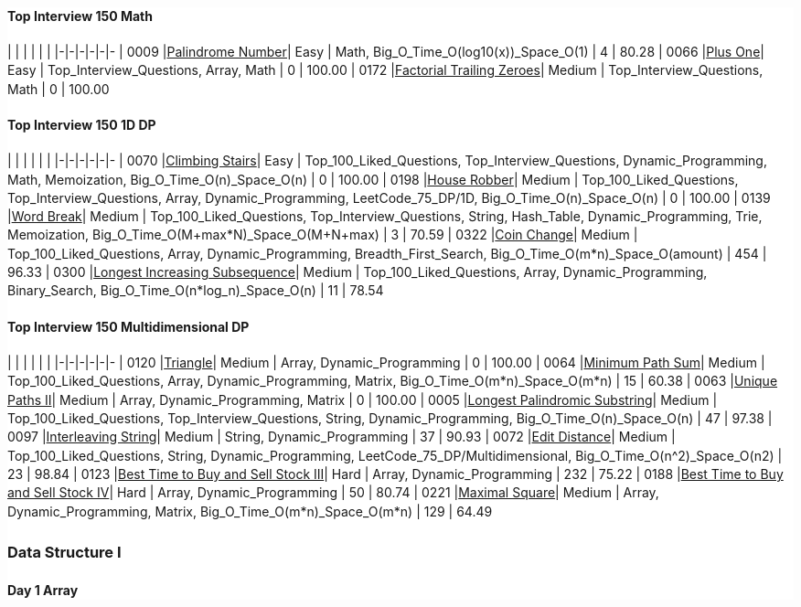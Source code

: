 #### Top Interview 150 Math

|  |  |  |  |  | 
|-|-|-|-|-|-
| 0009 |[Palindrome Number](src/main/python/g0001_0100/s0009_palindrome_number/Solution0009.py)| Easy | Math, Big_O_Time_O(log10(x))_Space_O(1) | 4 | 80.28
| 0066 |[Plus One](src/main/python/g0001_0100/s0066_plus_one/Solution0066.py)| Easy | Top_Interview_Questions, Array, Math | 0 | 100.00
| 0172 |[Factorial Trailing Zeroes](src/main/python/g0101_0200/s0172_factorial_trailing_zeroes/Solution0172.py)| Medium | Top_Interview_Questions, Math | 0 | 100.00

#### Top Interview 150 1D DP

|  |  |  |  |  | 
|-|-|-|-|-|-
| 0070 |[Climbing Stairs](src/main/python/g0001_0100/s0070_climbing_stairs/Solution0070.py)| Easy | Top_100_Liked_Questions, Top_Interview_Questions, Dynamic_Programming, Math, Memoization, Big_O_Time_O(n)_Space_O(n) | 0 | 100.00
| 0198 |[House Robber](src/main/python/g0101_0200/s0198_house_robber/Solution0198.py)| Medium | Top_100_Liked_Questions, Top_Interview_Questions, Array, Dynamic_Programming, LeetCode_75_DP/1D, Big_O_Time_O(n)_Space_O(n) | 0 | 100.00
| 0139 |[Word Break](src/main/python/g0101_0200/s0139_word_break/Solution0139.py)| Medium | Top_100_Liked_Questions, Top_Interview_Questions, String, Hash_Table, Dynamic_Programming, Trie, Memoization, Big_O_Time_O(M+max\*N)_Space_O(M+N+max) | 3 | 70.59
| 0322 |[Coin Change](src/main/python/g0301_0400/s0322_coin_change/Solution0322.py)| Medium | Top_100_Liked_Questions, Array, Dynamic_Programming, Breadth_First_Search, Big_O_Time_O(m\*n)_Space_O(amount) | 454 | 96.33
| 0300 |[Longest Increasing Subsequence](src/main/python/g0201_0300/s0300_longest_increasing_subsequence/Solution0300.py)| Medium | Top_100_Liked_Questions, Array, Dynamic_Programming, Binary_Search, Big_O_Time_O(n\*log_n)_Space_O(n) | 11 | 78.54

#### Top Interview 150 Multidimensional DP

|  |  |  |  |  | 
|-|-|-|-|-|-
| 0120 |[Triangle](src/main/python/g0101_0200/s0120_triangle/Solution0120.py)| Medium | Array, Dynamic_Programming | 0 | 100.00
| 0064 |[Minimum Path Sum](src/main/python/g0001_0100/s0064_minimum_path_sum/Solution0064.py)| Medium | Top_100_Liked_Questions, Array, Dynamic_Programming, Matrix, Big_O_Time_O(m\*n)_Space_O(m\*n) | 15 | 60.38
| 0063 |[Unique Paths II](src/main/python/g0001_0100/s0063_unique_paths_ii/Solution0063.py)| Medium | Array, Dynamic_Programming, Matrix | 0 | 100.00
| 0005 |[Longest Palindromic Substring](src/main/python/g0001_0100/s0005_longest_palindromic_substring/Solution0005.py)| Medium | Top_100_Liked_Questions, Top_Interview_Questions, String, Dynamic_Programming, Big_O_Time_O(n)_Space_O(n) | 47 | 97.38
| 0097 |[Interleaving String](src/main/python/g0001_0100/s0097_interleaving_string/Solution0097.py)| Medium | String, Dynamic_Programming | 37 | 90.93
| 0072 |[Edit Distance](src/main/python/g0001_0100/s0072_edit_distance/Solution0072.py)| Medium | Top_100_Liked_Questions, String, Dynamic_Programming, LeetCode_75_DP/Multidimensional, Big_O_Time_O(n^2)_Space_O(n2) | 23 | 98.84
| 0123 |[Best Time to Buy and Sell Stock III](src/main/python/g0101_0200/s0123_best_time_to_buy_and_sell_stock_iii/Solution0123.py)| Hard | Array, Dynamic_Programming | 232 | 75.22
| 0188 |[Best Time to Buy and Sell Stock IV](src/main/python/g0101_0200/s0188_best_time_to_buy_and_sell_stock_iv/Solution0188.py)| Hard | Array, Dynamic_Programming | 50 | 80.74
| 0221 |[Maximal Square](src/main/python/g0201_0300/s0221_maximal_square/Solution0221.py)| Medium | Array, Dynamic_Programming, Matrix, Big_O_Time_O(m\*n)_Space_O(m\*n) | 129 | 64.49

### Data Structure I

#### Day 1 Array
